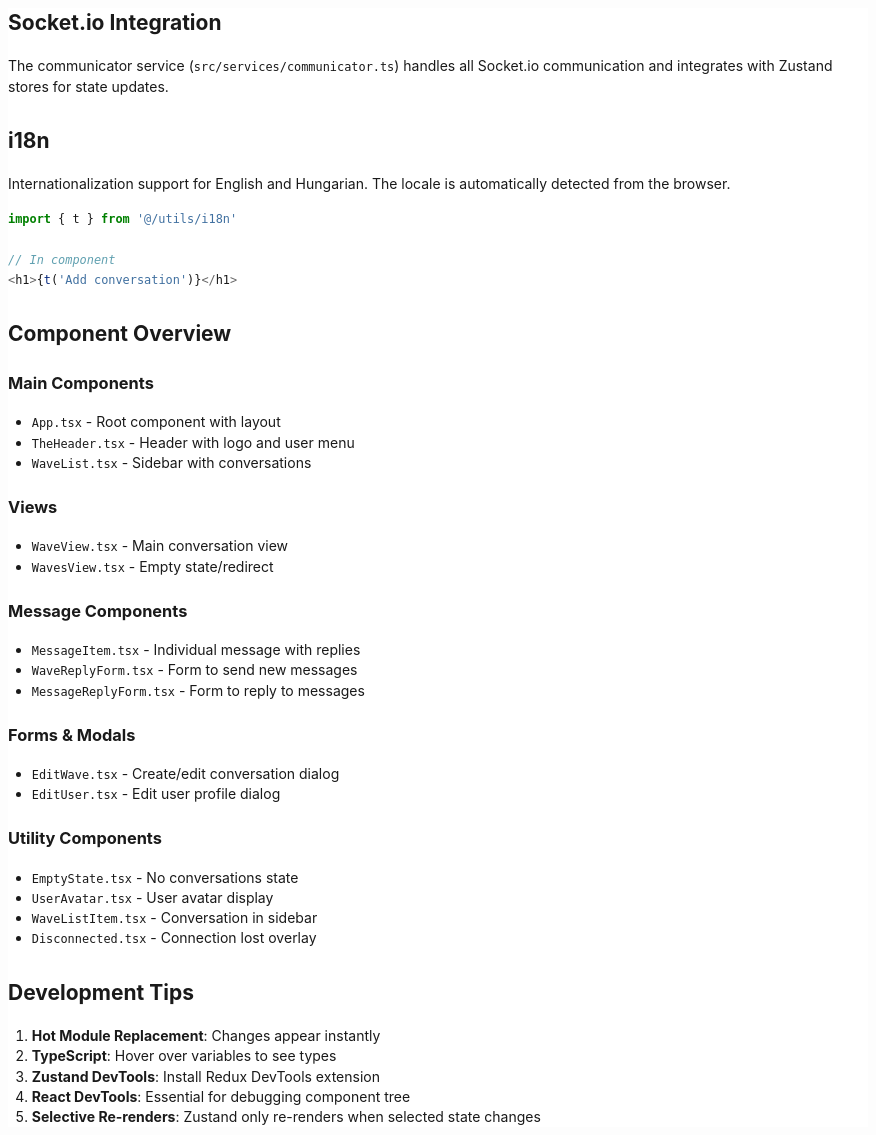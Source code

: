 ## Socket.io Integration

The communicator service (`src/services/communicator.ts`) handles all Socket.io communication and integrates with Zustand stores for state updates.

## i18n

Internationalization support for English and Hungarian. The locale is automatically detected from the browser.

```typescript
import { t } from '@/utils/i18n'

// In component
<h1>{t('Add conversation')}</h1>
```

## Component Overview

### Main Components
- `App.tsx` - Root component with layout
- `TheHeader.tsx` - Header with logo and user menu
- `WaveList.tsx` - Sidebar with conversations

### Views
- `WaveView.tsx` - Main conversation view
- `WavesView.tsx` - Empty state/redirect

### Message Components
- `MessageItem.tsx` - Individual message with replies
- `WaveReplyForm.tsx` - Form to send new messages
- `MessageReplyForm.tsx` - Form to reply to messages

### Forms & Modals
- `EditWave.tsx` - Create/edit conversation dialog
- `EditUser.tsx` - Edit user profile dialog

### Utility Components
- `EmptyState.tsx` - No conversations state
- `UserAvatar.tsx` - User avatar display
- `WaveListItem.tsx` - Conversation in sidebar
- `Disconnected.tsx` - Connection lost overlay

## Development Tips

1. **Hot Module Replacement**: Changes appear instantly
2. **TypeScript**: Hover over variables to see types
3. **Zustand DevTools**: Install Redux DevTools extension
4. **React DevTools**: Essential for debugging component tree
5. **Selective Re-renders**: Zustand only re-renders when selected state changes
